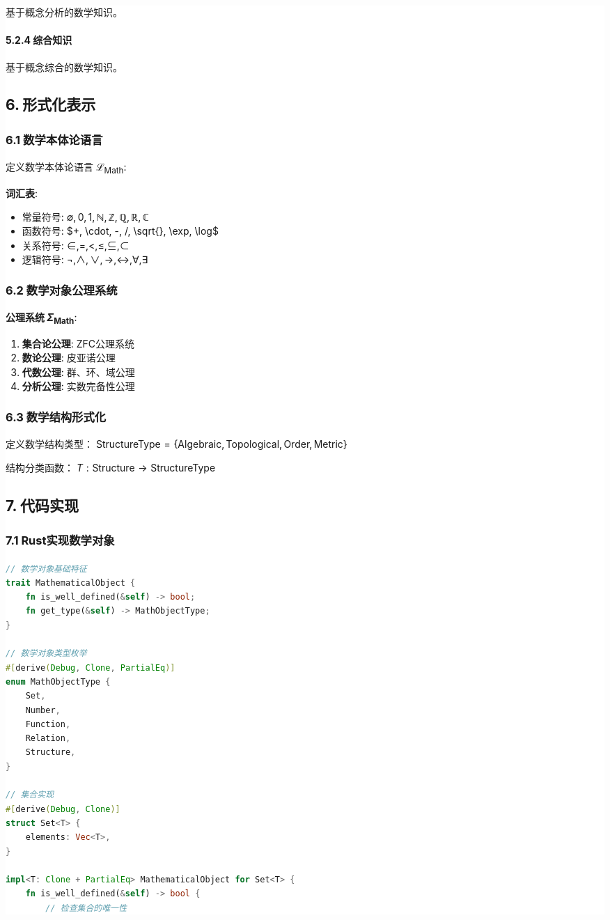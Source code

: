 基于概念分析的数学知识。

#### 5.2.4 综合知识

基于概念综合的数学知识。

## 6. 形式化表示

### 6.1 数学本体论语言

定义数学本体论语言 $\mathcal{L}_{\text{Math}}$:

**词汇表**:

- 常量符号: $\emptyset, 0, 1, \mathbb{N}, \mathbb{Z}, \mathbb{Q}, \mathbb{R}, \mathbb{C}$
- 函数符号: $+, \cdot, -, /, \sqrt{}, \exp, \log$
- 关系符号: $\in, =, <, \leq, \subseteq, \subset$
- 逻辑符号: $\neg, \land, \lor, \rightarrow, \leftrightarrow, \forall, \exists$

### 6.2 数学对象公理系统

**公理系统 $\Sigma_{\text{Math}}$**:

1. **集合论公理**: ZFC公理系统
2. **数论公理**: 皮亚诺公理
3. **代数公理**: 群、环、域公理
4. **分析公理**: 实数完备性公理

### 6.3 数学结构形式化

定义数学结构类型：
$\text{StructureType} = \{\text{Algebraic}, \text{Topological}, \text{Order}, \text{Metric}\}$

结构分类函数：
$T: \text{Structure} \rightarrow \text{StructureType}$

## 7. 代码实现

### 7.1 Rust实现数学对象

```rust
// 数学对象基础特征
trait MathematicalObject {
    fn is_well_defined(&self) -> bool;
    fn get_type(&self) -> MathObjectType;
}

// 数学对象类型枚举
#[derive(Debug, Clone, PartialEq)]
enum MathObjectType {
    Set,
    Number,
    Function,
    Relation,
    Structure,
}

// 集合实现
#[derive(Debug, Clone)]
struct Set<T> {
    elements: Vec<T>,
}

impl<T: Clone + PartialEq> MathematicalObject for Set<T> {
    fn is_well_defined(&self) -> bool {
        // 检查集合的唯一性
```